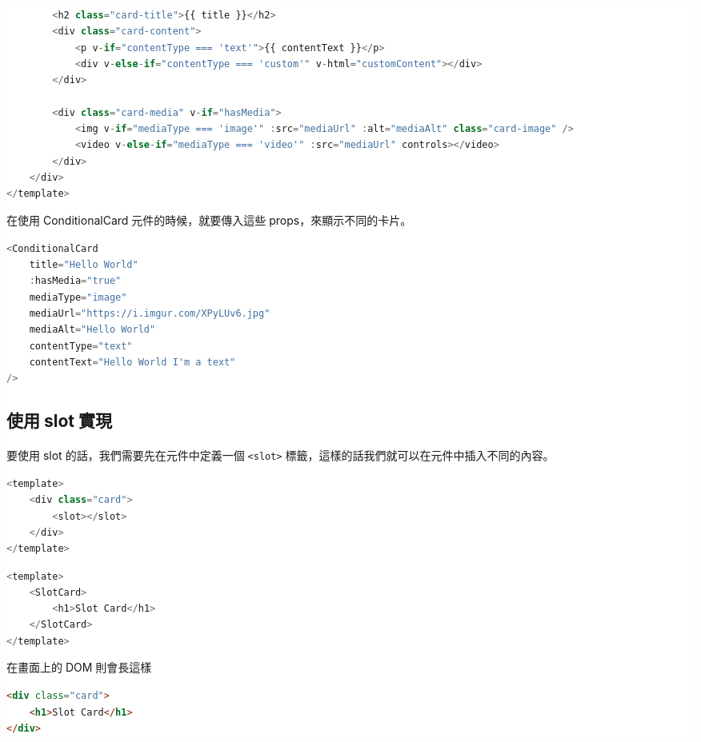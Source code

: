 ```js title='ConditionalCard.vue' showLineNumbers
        <h2 class="card-title">{{ title }}</h2>
        <div class="card-content">
            <p v-if="contentType === 'text'">{{ contentText }}</p>
            <div v-else-if="contentType === 'custom'" v-html="customContent"></div>
        </div>

        <div class="card-media" v-if="hasMedia">
            <img v-if="mediaType === 'image'" :src="mediaUrl" :alt="mediaAlt" class="card-image" />
            <video v-else-if="mediaType === 'video'" :src="mediaUrl" controls></video>
        </div>
    </div>
</template>
```

在使用 ConditionalCard 元件的時候，就要傳入這些 props，來顯示不同的卡片。

```js title='App.vue' showLineNumbers
<ConditionalCard
    title="Hello World"
    :hasMedia="true"
    mediaType="image"
    mediaUrl="https://i.imgur.com/XPyLUv6.jpg"
    mediaAlt="Hello World"
    contentType="text"
    contentText="Hello World I'm a text"
/>
```

## 使用 slot 實現

要使用 slot 的話，我們需要先在元件中定義一個 `<slot>` 標籤，這樣的話我們就可以在元件中插入不同的內容。

```js title='SlotCard.vue' showLineNumbers
<template>
    <div class="card">
        <slot></slot>
    </div>
</template>
```

```js title='App.vue' showLineNumbers
<template>
    <SlotCard>
        <h1>Slot Card</h1>
    </SlotCard>
</template>
```

在畫面上的 DOM 則會長這樣

```html
<div class="card">
    <h1>Slot Card</h1>
</div>
```
